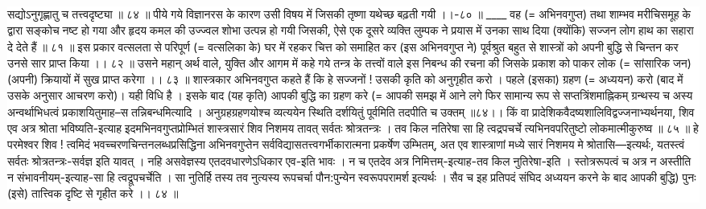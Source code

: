 सद्योऽनुगृह्णातु च तत्त्वदृष्ट्या ॥ ८४ ॥ 
पीये गये विज्ञानरस के कारण उसी विषय में जिसकी तृष्णा यथेच्छ बढ़ती गयी ।।-८० ॥ ____ वह (= अभिनवगुप्त) तथा शाम्भव मरीचिसमूह के द्वारा सङ्कोच नष्ट हो गया और हृदय कमल की उज्ज्वल शोभा उत्पन्न हो गयी जिसकी, ऐसे एक दूसरे व्यक्ति लुम्पक ने प्रयास में उनका साथ दिया (क्योंकि) सज्जन लोग हाथ का सहारा दे देते हैं ॥ ८१ ॥ 
इस प्रकार वत्सलता से परिपूर्ण (= वत्सलिका के) घर में रहकर चित्त को समाहित कर (इस अभिनवगुप्त ने) पूर्वश्रुत बहुत से शास्त्रों को अपनी बुद्धि से चिन्तन कर उनसे सार प्राप्त किया ।। ८२ ॥ 
उसने महान् अर्थ वाले, युक्ति और आगम में कहे गये तन्त्र के तत्त्वों वाले इस निबन्ध की रचना की जिसके प्रकाश को पाकर लोक (= सांसारिक जन) (अपनी) क्रियायों में सुख प्राप्त करेगा ।। ८३ ॥ 
शास्त्रकार अभिनवगुप्त कहते हैं कि हे सज्जनों ! उसकी कृति को अनुगृहीत करो । पहले (इसका) ग्रहण (= अध्ययन) करो (बाद में उसके अनुसार आचरण करो)। यही विधि है । इसके बाद (यह कृति) आपकी बुद्धि का ग्रहण करे (= आपकी समझ में आने लगे फिर सामान्य रूप से 
सप्तत्रिंशमाह्निकम् 
ग्रन्थस्य च अस्य अन्वर्थाभिधत्वं प्रकाशयितुमाह–स तन्निबन्धमित्यादि । अनुग्रहग्रहणयोश्च व्यत्ययेन स्थिति दर्शयितुं पूर्वमिति तदपीति च उक्तम् ॥८४।। 
किं वा प्रादेशिकवैदष्यशालिविद्वज्जनाभ्यर्थनया, शिव एव अत्र श्रोता भविष्यति-इत्याह 
इदमभिनवगुप्तप्रोम्भितं शास्त्रसारं 
शिव निशमय तावत् सर्वतः श्रोत्रतन्त्रः । तव किल नतिरेषा सा हि त्वद्रपचर्चे 
त्यभिनवपरितुष्टो लोकमात्मीकुरुष्व ॥ ८५ ॥ हे परमेश्वर शिव ! त्वमिदं भवच्चरणचिन्तनलब्धप्रसिद्धिना अभिनवगुप्तेन सर्वविद्यासतत्त्वगर्भीकारात्मना प्रकर्षेण उम्भितम्, अत एव शास्त्राणां मध्ये सारं निशमय मे श्रोतासि—इत्यर्थः, यतस्त्वं सर्वतः श्रोत्रतन्त्रः-सर्वज्ञ इति यावत् । नहि असवेज्ञस्य एतदवधारणेऽधिकार एव-इति भावः । न च एतदेव अत्र निमित्तम्-इत्याह-तव किल नुतिरेषा-इति । स्तोत्ररूपत्वं च अत्र न अस्तीति न संभावनीयम्-इत्याह-सा हि त्वद्रूपचर्चेति । सा नुतिर्हि तस्य तव नुत्यस्य रूपचर्चा पौन:पुन्येन स्वरूपपरामर्श इत्यर्थः । सैव च इह प्रतिपदं संघिद 
अध्ययन करने के बाद आपकी बुद्धि) पुनः (इसे) तात्त्विक दृष्टि से गृहीत करे ।। ८४ ॥ 
